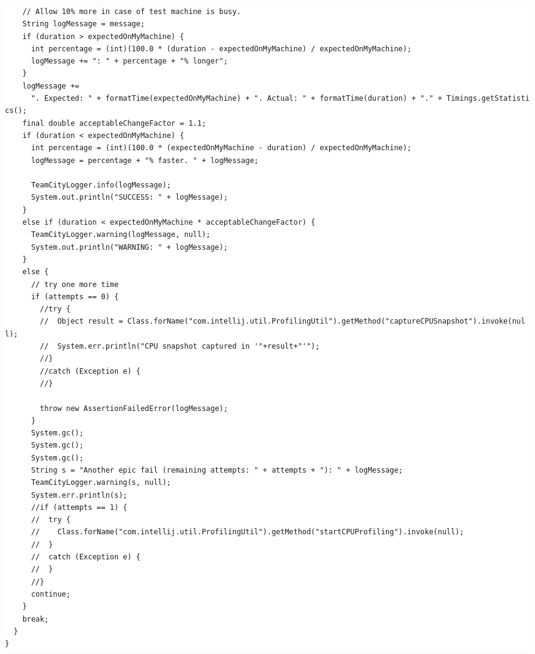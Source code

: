         // Allow 10% more in case of test machine is busy.
        String logMessage = message;
        if (duration > expectedOnMyMachine) {
          int percentage = (int)(100.0 * (duration - expectedOnMyMachine) / expectedOnMyMachine);
          logMessage += ": " + percentage + "% longer";
        }
        logMessage +=
          ". Expected: " + formatTime(expectedOnMyMachine) + ". Actual: " + formatTime(duration) + "." + Timings.getStatistics();
        final double acceptableChangeFactor = 1.1;
        if (duration < expectedOnMyMachine) {
          int percentage = (int)(100.0 * (expectedOnMyMachine - duration) / expectedOnMyMachine);
          logMessage = percentage + "% faster. " + logMessage;

          TeamCityLogger.info(logMessage);
          System.out.println("SUCCESS: " + logMessage);
        }
        else if (duration < expectedOnMyMachine * acceptableChangeFactor) {
          TeamCityLogger.warning(logMessage, null);
          System.out.println("WARNING: " + logMessage);
        }
        else {
          // try one more time
          if (attempts == 0) {
            //try {
            //  Object result = Class.forName("com.intellij.util.ProfilingUtil").getMethod("captureCPUSnapshot").invoke(null);
            //  System.err.println("CPU snapshot captured in '"+result+"'");
            //}
            //catch (Exception e) {
            //}

            throw new AssertionFailedError(logMessage);
          }
          System.gc();
          System.gc();
          System.gc();
          String s = "Another epic fail (remaining attempts: " + attempts + "): " + logMessage;
          TeamCityLogger.warning(s, null);
          System.err.println(s);
          //if (attempts == 1) {
          //  try {
          //    Class.forName("com.intellij.util.ProfilingUtil").getMethod("startCPUProfiling").invoke(null);
          //  }
          //  catch (Exception e) {
          //  }
          //}
          continue;
        }
        break;
      }
    }

